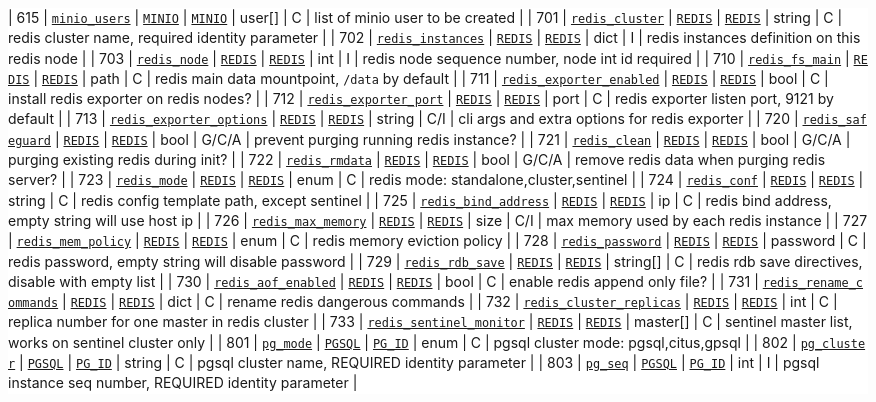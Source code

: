 | 615 | [`minio_users`](#minio_users)                                   | [`MINIO`](#minio) | [`MINIO`](#minio)                 | user[]      | C     | list of minio user to be created                                              |
| 701 | [`redis_cluster`](#redis_cluster)                               | [`REDIS`](#redis) | [`REDIS`](#redis)                 | string      | C     | redis cluster name, required identity parameter                               |
| 702 | [`redis_instances`](#redis_instances)                           | [`REDIS`](#redis) | [`REDIS`](#redis)                 | dict        | I     | redis instances definition on this redis node                                 |
| 703 | [`redis_node`](#redis_node)                                     | [`REDIS`](#redis) | [`REDIS`](#redis)                 | int         | I     | redis node sequence number, node int id required                              |
| 710 | [`redis_fs_main`](#redis_fs_main)                               | [`REDIS`](#redis) | [`REDIS`](#redis)                 | path        | C     | redis main data mountpoint, `/data` by default                                |
| 711 | [`redis_exporter_enabled`](#redis_exporter_enabled)             | [`REDIS`](#redis) | [`REDIS`](#redis)                 | bool        | C     | install redis exporter on redis nodes?                                        |
| 712 | [`redis_exporter_port`](#redis_exporter_port)                   | [`REDIS`](#redis) | [`REDIS`](#redis)                 | port        | C     | redis exporter listen port, 9121 by default                                   |
| 713 | [`redis_exporter_options`](#redis_exporter_options)             | [`REDIS`](#redis) | [`REDIS`](#redis)                 | string      | C/I   | cli args and extra options for redis exporter                                 |
| 720 | [`redis_safeguard`](#redis_safeguard)                           | [`REDIS`](#redis) | [`REDIS`](#redis)                 | bool        | G/C/A | prevent purging running redis instance?                                       |
| 721 | [`redis_clean`](#redis_clean)                                   | [`REDIS`](#redis) | [`REDIS`](#redis)                 | bool        | G/C/A | purging existing redis during init?                                           |
| 722 | [`redis_rmdata`](#redis_rmdata)                                 | [`REDIS`](#redis) | [`REDIS`](#redis)                 | bool        | G/C/A | remove redis data when purging redis server?                                  |
| 723 | [`redis_mode`](#redis_mode)                                     | [`REDIS`](#redis) | [`REDIS`](#redis)                 | enum        | C     | redis mode: standalone,cluster,sentinel                                       |
| 724 | [`redis_conf`](#redis_conf)                                     | [`REDIS`](#redis) | [`REDIS`](#redis)                 | string      | C     | redis config template path, except sentinel                                   |
| 725 | [`redis_bind_address`](#redis_bind_address)                     | [`REDIS`](#redis) | [`REDIS`](#redis)                 | ip          | C     | redis bind address, empty string will use host ip                             |
| 726 | [`redis_max_memory`](#redis_max_memory)                         | [`REDIS`](#redis) | [`REDIS`](#redis)                 | size        | C/I   | max memory used by each redis instance                                        |
| 727 | [`redis_mem_policy`](#redis_mem_policy)                         | [`REDIS`](#redis) | [`REDIS`](#redis)                 | enum        | C     | redis memory eviction policy                                                  |
| 728 | [`redis_password`](#redis_password)                             | [`REDIS`](#redis) | [`REDIS`](#redis)                 | password    | C     | redis password, empty string will disable password                            |
| 729 | [`redis_rdb_save`](#redis_rdb_save)                             | [`REDIS`](#redis) | [`REDIS`](#redis)                 | string[]    | C     | redis rdb save directives, disable with empty list                            |
| 730 | [`redis_aof_enabled`](#redis_aof_enabled)                       | [`REDIS`](#redis) | [`REDIS`](#redis)                 | bool        | C     | enable redis append only file?                                                |
| 731 | [`redis_rename_commands`](#redis_rename_commands)               | [`REDIS`](#redis) | [`REDIS`](#redis)                 | dict        | C     | rename redis dangerous commands                                               |
| 732 | [`redis_cluster_replicas`](#redis_cluster_replicas)             | [`REDIS`](#redis) | [`REDIS`](#redis)                 | int         | C     | replica number for one master in redis cluster                                |
| 733 | [`redis_sentinel_monitor`](#redis_sentinel_monitor)             | [`REDIS`](#redis) | [`REDIS`](#redis)                 | master[]    |   C   | sentinel master list, works on sentinel cluster only                          |
| 801 | [`pg_mode`](#pg_mode)                                           | [`PGSQL`](#pgsql) | [`PG_ID`](#pg_id)                 | enum        | C     | pgsql cluster mode: pgsql,citus,gpsql                                         |
| 802 | [`pg_cluster`](#pg_cluster)                                     | [`PGSQL`](#pgsql) | [`PG_ID`](#pg_id)                 | string      | C     | pgsql cluster name, REQUIRED identity parameter                               |
| 803 | [`pg_seq`](#pg_seq)                                             | [`PGSQL`](#pgsql) | [`PG_ID`](#pg_id)                 | int         | I     | pgsql instance seq number, REQUIRED identity parameter                        |
